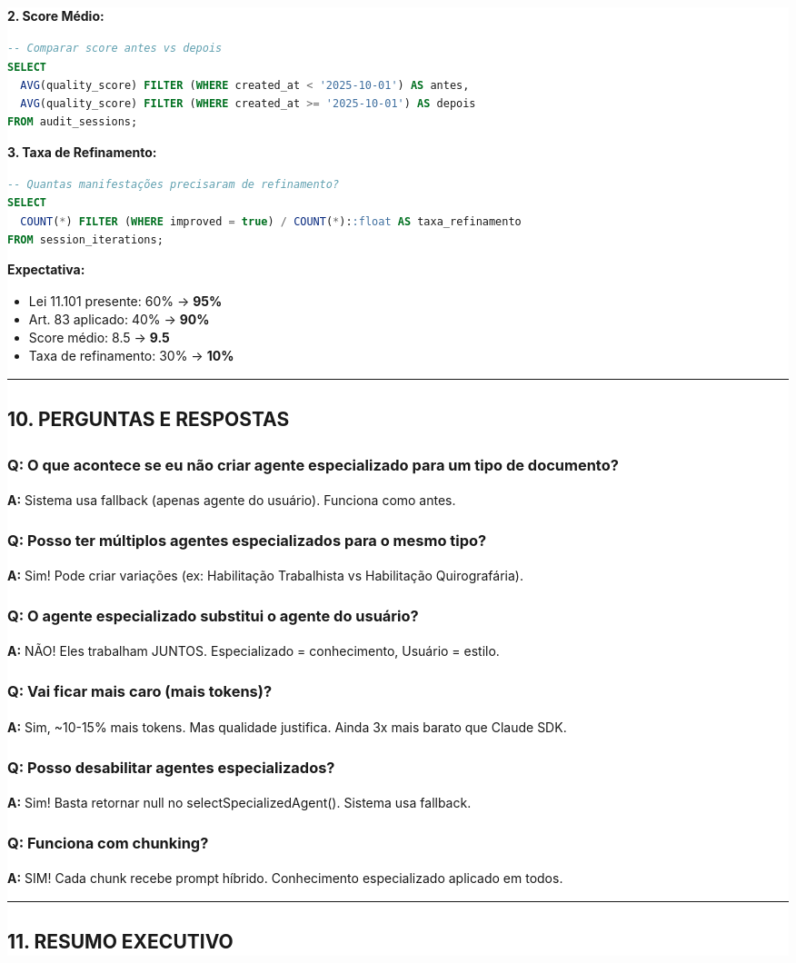 **2. Score Médio:**
```sql
-- Comparar score antes vs depois
SELECT
  AVG(quality_score) FILTER (WHERE created_at < '2025-10-01') AS antes,
  AVG(quality_score) FILTER (WHERE created_at >= '2025-10-01') AS depois
FROM audit_sessions;
```

**3. Taxa de Refinamento:**
```sql
-- Quantas manifestações precisaram de refinamento?
SELECT
  COUNT(*) FILTER (WHERE improved = true) / COUNT(*)::float AS taxa_refinamento
FROM session_iterations;
```

**Expectativa:**
- Lei 11.101 presente: 60% → **95%**
- Art. 83 aplicado: 40% → **90%**
- Score médio: 8.5 → **9.5**
- Taxa de refinamento: 30% → **10%**

---

## 10. PERGUNTAS E RESPOSTAS

### **Q: O que acontece se eu não criar agente especializado para um tipo de documento?**
**A:** Sistema usa fallback (apenas agente do usuário). Funciona como antes.

### **Q: Posso ter múltiplos agentes especializados para o mesmo tipo?**
**A:** Sim! Pode criar variações (ex: Habilitação Trabalhista vs Habilitação Quirografária).

### **Q: O agente especializado substitui o agente do usuário?**
**A:** NÃO! Eles trabalham JUNTOS. Especializado = conhecimento, Usuário = estilo.

### **Q: Vai ficar mais caro (mais tokens)?**
**A:** Sim, ~10-15% mais tokens. Mas qualidade justifica. Ainda 3x mais barato que Claude SDK.

### **Q: Posso desabilitar agentes especializados?**
**A:** Sim! Basta retornar null no selectSpecializedAgent(). Sistema usa fallback.

### **Q: Funciona com chunking?**
**A:** SIM! Cada chunk recebe prompt híbrido. Conhecimento especializado aplicado em todos.

---

## 11. RESUMO EXECUTIVO
